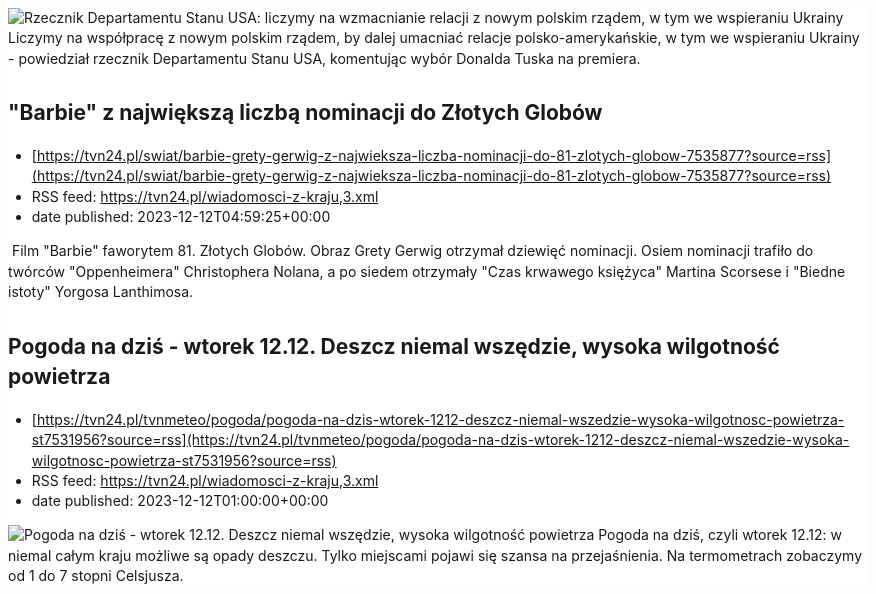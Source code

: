 <img alt="Rzecznik Departamentu Stanu USA: liczymy na wzmacnianie relacji z nowym polskim rządem, w tym we wspieraniu Ukrainy" src="https://tvn24.pl/najnowsze/cdn-zdjecie-wp6w3y-donald-tusk-7535868/alternates/LANDSCAPE_1280" />
    Liczymy na współpracę z nowym polskim rządem, by dalej umacniać relacje polsko-amerykańskie, w tym we wspieraniu Ukrainy - powiedział rzecznik Departamentu Stanu USA, komentując wybór Donalda Tuska na premiera.

## "Barbie" z największą liczbą nominacji do Złotych Globów
 - [https://tvn24.pl/swiat/barbie-grety-gerwig-z-najwieksza-liczba-nominacji-do-81-zlotych-globow-7535877?source=rss](https://tvn24.pl/swiat/barbie-grety-gerwig-z-najwieksza-liczba-nominacji-do-81-zlotych-globow-7535877?source=rss)
 - RSS feed: https://tvn24.pl/wiadomosci-z-kraju,3.xml
 - date published: 2023-12-12T04:59:25+00:00

<img alt="" src="https://tvn24.pl/najnowsze/cdn-zdjecie-6tmtxv-barbie-w-rez-grety-gerwig-7246115/alternates/LANDSCAPE_1280" />
    Film "Barbie" faworytem 81. Złotych Globów. Obraz Grety Gerwig otrzymał dziewięć nominacji. Osiem nominacji trafiło do twórców "Oppenheimera" Christophera Nolana, a po siedem otrzymały "Czas krwawego księżyca" Martina Scorsese i "Biedne istoty" Yorgosa Lanthimosa.

## Pogoda na dziś - wtorek 12.12. Deszcz niemal wszędzie, wysoka wilgotność powietrza
 - [https://tvn24.pl/tvnmeteo/pogoda/pogoda-na-dzis-wtorek-1212-deszcz-niemal-wszedzie-wysoka-wilgotnosc-powietrza-st7531956?source=rss](https://tvn24.pl/tvnmeteo/pogoda/pogoda-na-dzis-wtorek-1212-deszcz-niemal-wszedzie-wysoka-wilgotnosc-powietrza-st7531956?source=rss)
 - RSS feed: https://tvn24.pl/wiadomosci-z-kraju,3.xml
 - date published: 2023-12-12T01:00:00+00:00

<img alt="Pogoda na dziś - wtorek 12.12. Deszcz niemal wszędzie, wysoka wilgotność powietrza" src="https://tvn24.pl/najnowsze/cdn-zdjecie-aj38g3-pochmurny-deszczowy-dzien-7532030/alternates/LANDSCAPE_1280" />
    Pogoda na dziś, czyli wtorek 12.12: w niemal całym kraju możliwe są opady deszczu. Tylko miejscami pojawi się szansa na przejaśnienia. Na termometrach zobaczymy od 1 do 7 stopni Celsjusza.

